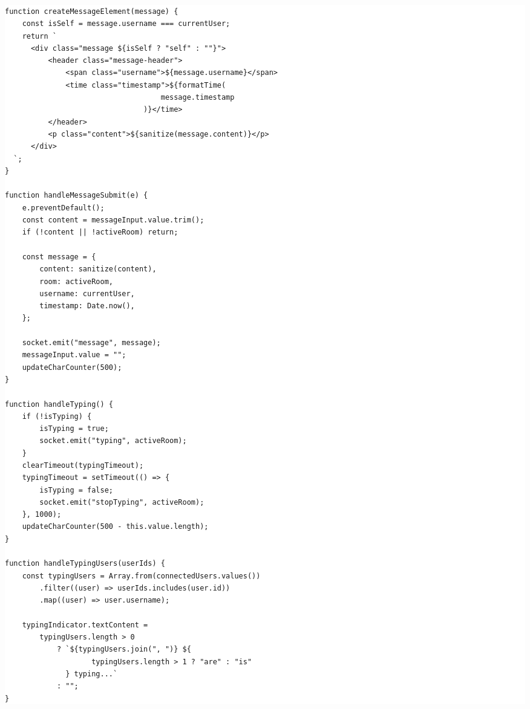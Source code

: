     function createMessageElement(message) {
    	const isSelf = message.username === currentUser;
    	return `
          <div class="message ${isSelf ? "self" : ""}">
              <header class="message-header">
                  <span class="username">${message.username}</span>
                  <time class="timestamp">${formatTime(
    									message.timestamp
    								)}</time>
              </header>
              <p class="content">${sanitize(message.content)}</p>
          </div>
      `;
    }

    function handleMessageSubmit(e) {
    	e.preventDefault();
    	const content = messageInput.value.trim();
    	if (!content || !activeRoom) return;

    	const message = {
    		content: sanitize(content),
    		room: activeRoom,
    		username: currentUser,
    		timestamp: Date.now(),
    	};

    	socket.emit("message", message);
    	messageInput.value = "";
    	updateCharCounter(500);
    }

    function handleTyping() {
    	if (!isTyping) {
    		isTyping = true;
    		socket.emit("typing", activeRoom);
    	}
    	clearTimeout(typingTimeout);
    	typingTimeout = setTimeout(() => {
    		isTyping = false;
    		socket.emit("stopTyping", activeRoom);
    	}, 1000);
    	updateCharCounter(500 - this.value.length);
    }

    function handleTypingUsers(userIds) {
    	const typingUsers = Array.from(connectedUsers.values())
    		.filter((user) => userIds.includes(user.id))
    		.map((user) => user.username);

    	typingIndicator.textContent =
    		typingUsers.length > 0
    			? `${typingUsers.join(", ")} ${
    					typingUsers.length > 1 ? "are" : "is"
    			  } typing...`
    			: "";
    }
